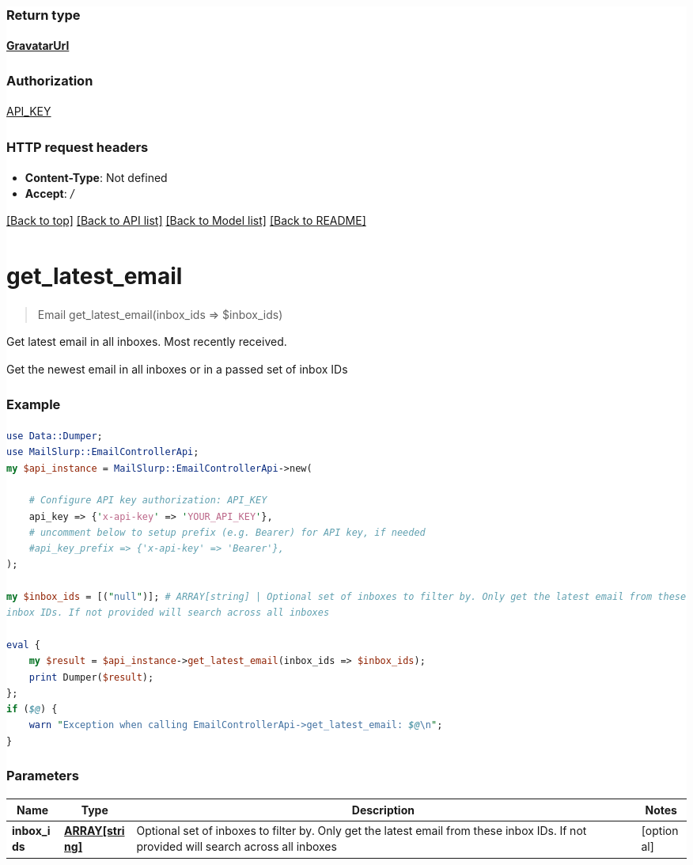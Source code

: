 ### Return type

[**GravatarUrl**](GravatarUrl)

### Authorization

[API_KEY](../README#API_KEY)

### HTTP request headers

 - **Content-Type**: Not defined
 - **Accept**: */*

[[Back to top]](#) [[Back to API list]](../README#documentation-for-api-endpoints) [[Back to Model list]](../README#documentation-for-models) [[Back to README]](../README)

# **get_latest_email**
> Email get_latest_email(inbox_ids => $inbox_ids)

Get latest email in all inboxes. Most recently received.

Get the newest email in all inboxes or in a passed set of inbox IDs

### Example 
```perl
use Data::Dumper;
use MailSlurp::EmailControllerApi;
my $api_instance = MailSlurp::EmailControllerApi->new(

    # Configure API key authorization: API_KEY
    api_key => {'x-api-key' => 'YOUR_API_KEY'},
    # uncomment below to setup prefix (e.g. Bearer) for API key, if needed
    #api_key_prefix => {'x-api-key' => 'Bearer'},
);

my $inbox_ids = [("null")]; # ARRAY[string] | Optional set of inboxes to filter by. Only get the latest email from these inbox IDs. If not provided will search across all inboxes

eval { 
    my $result = $api_instance->get_latest_email(inbox_ids => $inbox_ids);
    print Dumper($result);
};
if ($@) {
    warn "Exception when calling EmailControllerApi->get_latest_email: $@\n";
}
```

### Parameters

Name | Type | Description  | Notes
------------- | ------------- | ------------- | -------------
 **inbox_ids** | [**ARRAY[string]**](string)| Optional set of inboxes to filter by. Only get the latest email from these inbox IDs. If not provided will search across all inboxes | [optional] 
